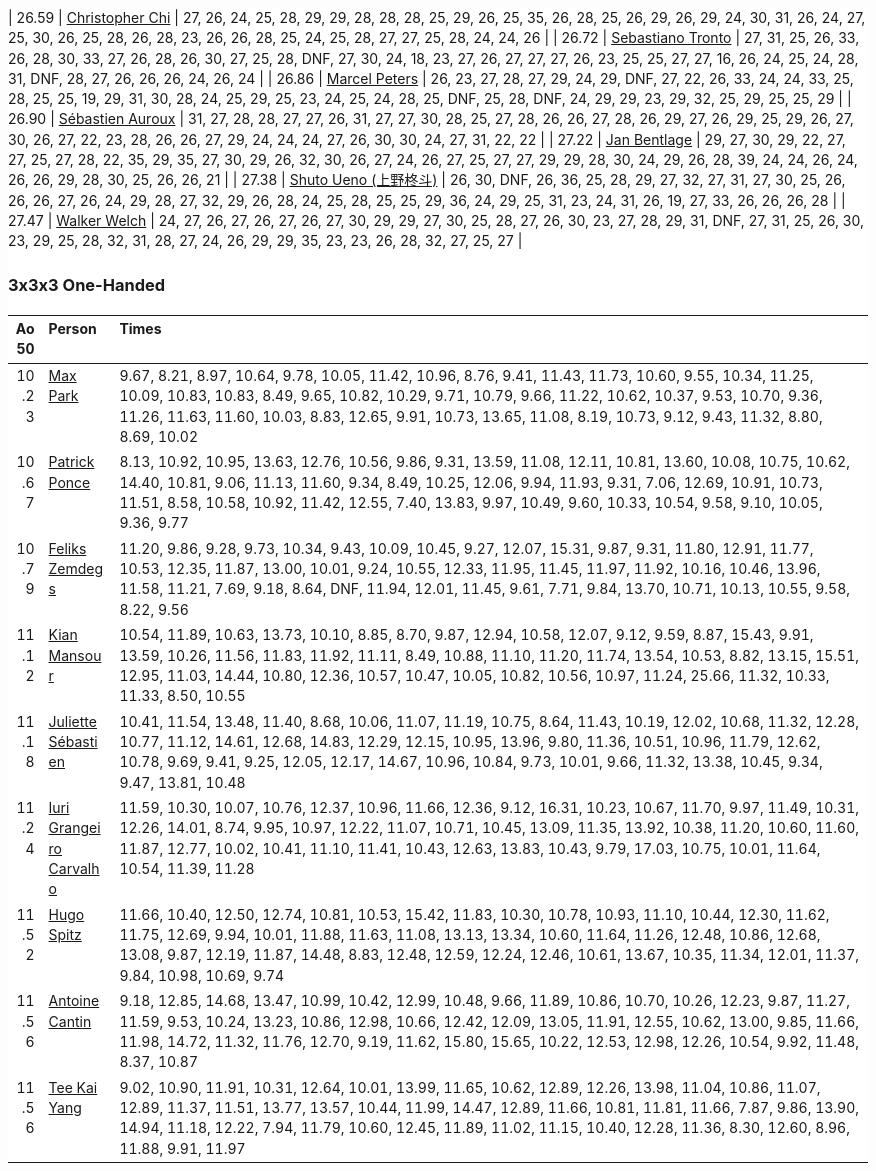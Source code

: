 | 26.59 | [Christopher Chi](https://www.worldcubeassociation.org/persons/2014CHIC01) | 27, 26, 24, 25, 28, 29, 29, 28, 28, 28, 25, 29, 26, 25, 35, 26, 28, 25, 26, 29, 26, 29, 24, 30, 31, 26, 24, 27, 25, 30, 26, 25, 28, 26, 28, 23, 26, 26, 28, 25, 24, 25, 28, 27, 27, 25, 28, 24, 24, 26 |
| 26.72 | [Sebastiano Tronto](https://www.worldcubeassociation.org/persons/2011TRON02) | 27, 31, 25, 26, 33, 26, 28, 30, 33, 27, 26, 28, 26, 30, 27, 25, 28, DNF, 27, 30, 24, 18, 23, 27, 26, 27, 27, 27, 26, 23, 25, 25, 27, 27, 16, 26, 24, 25, 24, 28, 31, DNF, 28, 27, 26, 26, 26, 24, 26, 24 |
| 26.86 | [Marcel Peters](https://www.worldcubeassociation.org/persons/2012PETE03) | 26, 23, 27, 28, 27, 29, 24, 29, DNF, 27, 22, 26, 33, 24, 24, 33, 25, 28, 25, 25, 19, 29, 31, 30, 28, 24, 25, 29, 25, 23, 24, 25, 24, 28, 25, DNF, 25, 28, DNF, 24, 29, 29, 23, 29, 32, 25, 29, 25, 25, 29 |
| 26.90 | [Sébastien Auroux](https://www.worldcubeassociation.org/persons/2008AURO01) | 31, 27, 28, 28, 27, 27, 26, 31, 27, 27, 30, 28, 25, 27, 28, 26, 26, 27, 28, 26, 29, 27, 26, 29, 25, 29, 26, 27, 30, 26, 27, 22, 23, 28, 26, 26, 27, 29, 24, 24, 24, 27, 26, 30, 30, 24, 27, 31, 22, 22 |
| 27.22 | [Jan Bentlage](https://www.worldcubeassociation.org/persons/2010BENT01) | 29, 27, 30, 29, 22, 27, 27, 25, 27, 28, 22, 35, 29, 35, 27, 30, 29, 26, 32, 30, 26, 27, 24, 26, 27, 25, 27, 27, 29, 29, 28, 30, 24, 29, 26, 28, 39, 24, 24, 26, 24, 26, 26, 29, 28, 30, 25, 26, 26, 21 |
| 27.38 | [Shuto Ueno (上野柊斗)](https://www.worldcubeassociation.org/persons/2008UENO01) | 26, 30, DNF, 26, 36, 25, 28, 29, 27, 32, 27, 31, 27, 30, 25, 26, 26, 26, 27, 26, 24, 29, 28, 27, 32, 29, 26, 28, 24, 25, 28, 25, 25, 29, 36, 24, 29, 25, 31, 23, 24, 31, 26, 19, 27, 33, 26, 26, 26, 28 |
| 27.47 | [Walker Welch](https://www.worldcubeassociation.org/persons/2011WELC01) | 24, 27, 26, 27, 26, 27, 26, 27, 30, 29, 29, 27, 30, 25, 28, 27, 26, 30, 23, 27, 28, 29, 31, DNF, 27, 31, 25, 26, 30, 23, 29, 25, 28, 32, 31, 28, 27, 24, 26, 29, 29, 35, 23, 23, 26, 28, 32, 27, 25, 27 |

### 3x3x3 One-Handed

| Ao50 | Person | Times |
| ---: | :--- | :--- |
| 10.23 | [Max Park](https://www.worldcubeassociation.org/persons/2012PARK03) | 9.67, 8.21, 8.97, 10.64, 9.78, 10.05, 11.42, 10.96, 8.76, 9.41, 11.43, 11.73, 10.60, 9.55, 10.34, 11.25, 10.09, 10.83, 10.83, 8.49, 9.65, 10.82, 10.29, 9.71, 10.79, 9.66, 11.22, 10.62, 10.37, 9.53, 10.70, 9.36, 11.26, 11.63, 11.60, 10.03, 8.83, 12.65, 9.91, 10.73, 13.65, 11.08, 8.19, 10.73, 9.12, 9.43, 11.32, 8.80, 8.69, 10.02 |
| 10.67 | [Patrick Ponce](https://www.worldcubeassociation.org/persons/2012PONC02) | 8.13, 10.92, 10.95, 13.63, 12.76, 10.56, 9.86, 9.31, 13.59, 11.08, 12.11, 10.81, 13.60, 10.08, 10.75, 10.62, 14.40, 10.81, 9.06, 11.13, 11.60, 9.34, 8.49, 10.25, 12.06, 9.94, 11.93, 9.31, 7.06, 12.69, 10.91, 10.73, 11.51, 8.58, 10.58, 10.92, 11.42, 12.55, 7.40, 13.83, 9.97, 10.49, 9.60, 10.33, 10.54, 9.58, 9.10, 10.05, 9.36, 9.77 |
| 10.79 | [Feliks Zemdegs](https://www.worldcubeassociation.org/persons/2009ZEMD01) | 11.20, 9.86, 9.28, 9.73, 10.34, 9.43, 10.09, 10.45, 9.27, 12.07, 15.31, 9.87, 9.31, 11.80, 12.91, 11.77, 10.53, 12.35, 11.87, 13.00, 10.01, 9.24, 10.55, 12.33, 11.95, 11.45, 11.97, 11.92, 10.16, 10.46, 13.96, 11.58, 11.21, 7.69, 9.18, 8.64, DNF, 11.94, 12.01, 11.45, 9.61, 7.71, 9.84, 13.70, 10.71, 10.13, 10.55, 9.58, 8.22, 9.56 |
| 11.12 | [Kian Mansour](https://www.worldcubeassociation.org/persons/2015MANS03) | 10.54, 11.89, 10.63, 13.73, 10.10, 8.85, 8.70, 9.87, 12.94, 10.58, 12.07, 9.12, 9.59, 8.87, 15.43, 9.91, 13.59, 10.26, 11.56, 11.83, 11.92, 11.11, 8.49, 10.88, 11.10, 11.20, 11.74, 13.54, 10.53, 8.82, 13.15, 15.51, 12.95, 11.03, 14.44, 10.80, 12.36, 10.57, 10.47, 10.05, 10.82, 10.56, 10.97, 11.24, 25.66, 11.32, 10.33, 11.33, 8.50, 10.55 |
| 11.18 | [Juliette Sébastien](https://www.worldcubeassociation.org/persons/2014SEBA01) | 10.41, 11.54, 13.48, 11.40, 8.68, 10.06, 11.07, 11.19, 10.75, 8.64, 11.43, 10.19, 12.02, 10.68, 11.32, 12.28, 10.77, 11.12, 14.61, 12.68, 14.83, 12.29, 12.15, 10.95, 13.96, 9.80, 11.36, 10.51, 10.96, 11.79, 12.62, 10.78, 9.69, 9.41, 9.25, 12.05, 12.17, 14.67, 10.96, 10.84, 9.73, 10.01, 9.66, 11.32, 13.38, 10.45, 9.34, 9.47, 13.81, 10.48 |
| 11.24 | [Iuri Grangeiro Carvalho](https://www.worldcubeassociation.org/persons/2015CARV06) | 11.59, 10.30, 10.07, 10.76, 12.37, 10.96, 11.66, 12.36, 9.12, 16.31, 10.23, 10.67, 11.70, 9.97, 11.49, 10.31, 12.26, 14.01, 8.74, 9.95, 10.97, 12.22, 11.07, 10.71, 10.45, 13.09, 11.35, 13.92, 10.38, 11.20, 10.60, 11.60, 11.87, 12.77, 10.02, 10.41, 11.10, 11.41, 10.43, 12.63, 13.83, 10.43, 9.79, 17.03, 10.75, 10.01, 11.64, 10.54, 11.39, 11.28 |
| 11.52 | [Hugo Spitz](https://www.worldcubeassociation.org/persons/2015SPIT02) | 11.66, 10.40, 12.50, 12.74, 10.81, 10.53, 15.42, 11.83, 10.30, 10.78, 10.93, 11.10, 10.44, 12.30, 11.62, 11.75, 12.69, 9.94, 10.01, 11.88, 11.63, 11.08, 13.13, 13.34, 10.60, 11.64, 11.26, 12.48, 10.86, 12.68, 13.08, 9.87, 12.19, 11.87, 14.48, 8.83, 12.48, 12.59, 12.24, 12.46, 10.61, 13.67, 10.35, 11.34, 12.01, 11.37, 9.84, 10.98, 10.69, 9.74 |
| 11.56 | [Antoine Cantin](https://www.worldcubeassociation.org/persons/2010CANT02) | 9.18, 12.85, 14.68, 13.47, 10.99, 10.42, 12.99, 10.48, 9.66, 11.89, 10.86, 10.70, 10.26, 12.23, 9.87, 11.27, 11.59, 9.53, 10.24, 13.23, 10.86, 12.98, 10.66, 12.42, 12.09, 13.05, 11.91, 12.55, 10.62, 13.00, 9.85, 11.66, 11.98, 14.72, 11.32, 11.76, 12.70, 9.19, 11.62, 15.80, 15.65, 10.22, 12.53, 12.98, 12.26, 10.54, 9.92, 11.48, 8.37, 10.87 |
| 11.56 | [Tee Kai Yang](https://www.worldcubeassociation.org/persons/2017YANG59) | 9.02, 10.90, 11.91, 10.31, 12.64, 10.01, 13.99, 11.65, 10.62, 12.89, 12.26, 13.98, 11.04, 10.86, 11.07, 12.89, 11.37, 11.51, 13.77, 13.57, 10.44, 11.99, 14.47, 12.89, 11.66, 10.81, 11.81, 11.66, 7.87, 9.86, 13.90, 14.94, 11.18, 12.22, 7.94, 11.79, 10.60, 12.45, 11.89, 11.02, 11.15, 10.40, 12.28, 11.36, 8.30, 12.60, 8.96, 11.88, 9.91, 11.97 |